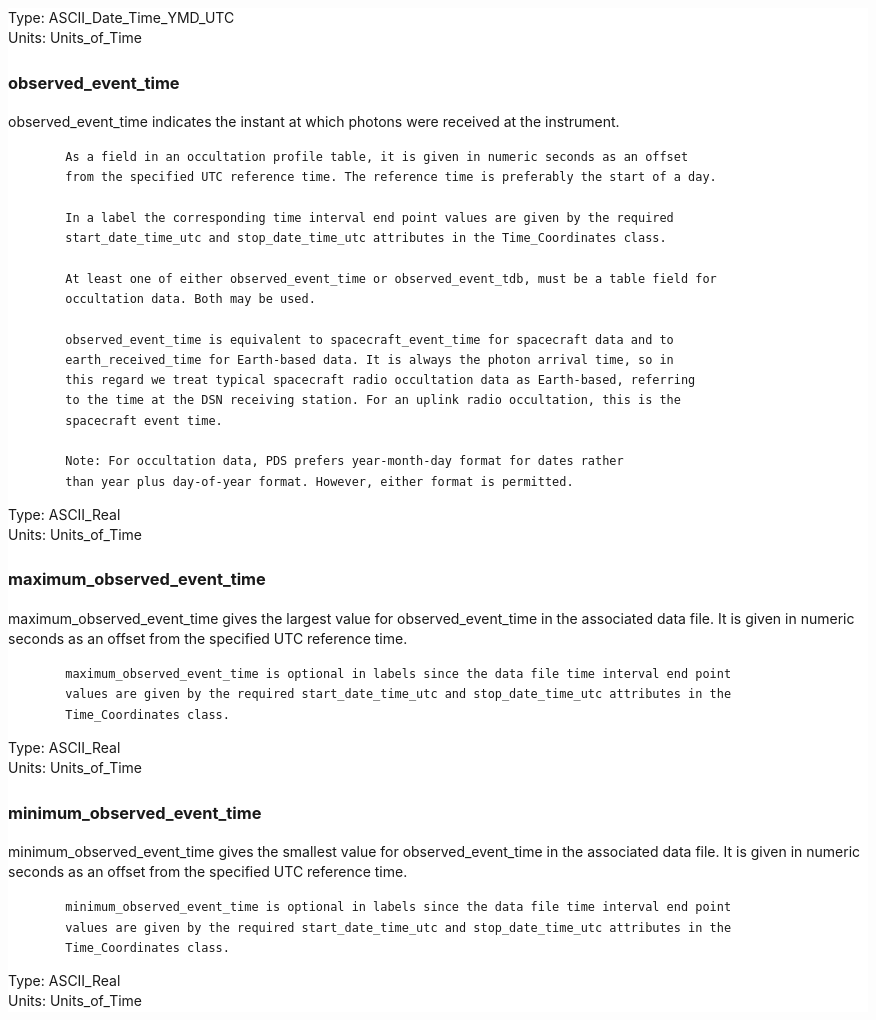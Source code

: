 Type: ASCII_Date_Time_YMD_UTC  
Units: Units_of_Time  



### observed_event_time
observed_event_time indicates the instant at which photons were received at the
            instrument. 
            
            As a field in an occultation profile table, it is given in numeric seconds as an offset 
            from the specified UTC reference time. The reference time is preferably the start of a day.

            In a label the corresponding time interval end point values are given by the required 
            start_date_time_utc and stop_date_time_utc attributes in the Time_Coordinates class.
            
            At least one of either observed_event_time or observed_event_tdb, must be a table field for 
            occultation data. Both may be used. 
            
            observed_event_time is equivalent to spacecraft_event_time for spacecraft data and to
            earth_received_time for Earth-based data. It is always the photon arrival time, so in
            this regard we treat typical spacecraft radio occultation data as Earth-based, referring 
            to the time at the DSN receiving station. For an uplink radio occultation, this is the 
            spacecraft event time. 
            
            Note: For occultation data, PDS prefers year-month-day format for dates rather  
            than year plus day-of-year format. However, either format is permitted.

Type: ASCII_Real  
Units: Units_of_Time  



### maximum_observed_event_time
maximum_observed_event_time gives the largest value for observed_event_time in 
        	  the associated data file. It is given in numeric seconds as an offset 
            from the specified UTC reference time. 

            maximum_observed_event_time is optional in labels since the data file time interval end point 
            values are given by the required start_date_time_utc and stop_date_time_utc attributes in the 
            Time_Coordinates class.

Type: ASCII_Real  
Units: Units_of_Time  



### minimum_observed_event_time
minimum_observed_event_time gives the smallest value for observed_event_time in 
        	  the associated data file. It is given in numeric seconds as an offset 
            from the specified UTC reference time. 

            minimum_observed_event_time is optional in labels since the data file time interval end point 
            values are given by the required start_date_time_utc and stop_date_time_utc attributes in the 
            Time_Coordinates class.

Type: ASCII_Real  
Units: Units_of_Time  
